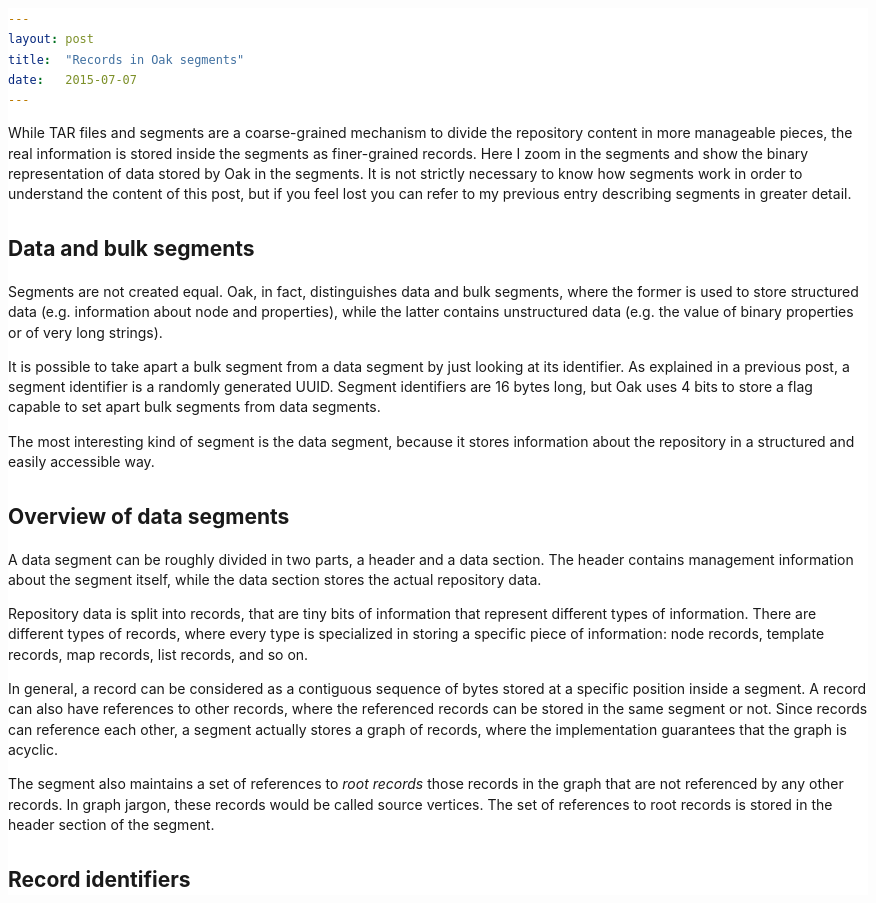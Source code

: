 ```yaml
---
layout: post
title:  "Records in Oak segments"
date:   2015-07-07
---
```


While TAR files and segments are a coarse-grained mechanism to divide the
repository content in more manageable pieces, the real information is stored
inside the segments as finer-grained records. Here I zoom in the segments and
show the binary representation of data stored by Oak in the segments. It is not
strictly necessary to know how segments work in order to understand the content
of this post, but if you feel lost you can refer to my previous entry describing
segments in greater detail.

## Data and bulk segments

Segments are not created equal. Oak, in fact, distinguishes data and bulk
segments, where the former is used to store structured data (e.g. information
about node and properties), while the latter contains unstructured data (e.g.
the value of binary properties or of very long strings).

It is possible to take apart a bulk segment from a data segment by just looking
at its identifier. As explained in a previous post, a segment identifier is a
randomly generated UUID. Segment identifiers are 16 bytes long, but Oak uses 4
bits to store a flag capable to set apart bulk segments from data segments.

The most interesting kind of segment is the data segment, because it stores
information about the repository in a structured and easily accessible way.

## Overview of data segments

A data segment can be roughly divided in two parts, a header and a data section.
The header contains management information about the segment itself, while the
data section stores the actual repository data.

Repository data is split into records, that are tiny bits of information that
represent different types of information. There are different types of records,
where every type is specialized in storing a specific piece of information: node
records, template records, map records, list records, and so on.

In general, a record can be considered as a contiguous sequence of bytes stored
at a specific position inside a segment. A record can also have references to
other records, where the referenced records can be stored in the same segment or
not. Since records can reference each other, a segment actually stores a graph
of records, where the implementation guarantees that the graph is acyclic.

The segment also maintains a set of references to *root records* those records
in the graph that are not referenced by any other records. In graph jargon,
these records would be called source vertices. The set of references to root
records is stored in the header section of the segment.

## Record identifiers

